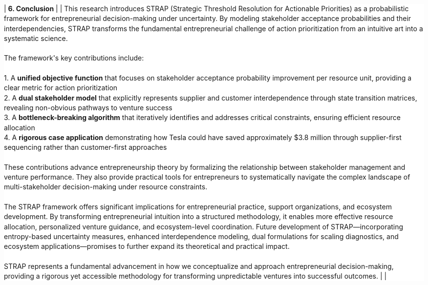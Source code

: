 | **6. Conclusion**   |                                                                                | This research introduces STRAP (Strategic Threshold Resolution for Actionable Priorities) as a probabilistic framework for entrepreneurial decision-making under uncertainty. By modeling stakeholder acceptance probabilities and their interdependencies, STRAP transforms the fundamental entrepreneurial challenge of action prioritization from an intuitive art into a systematic science.<br><br>The framework's key contributions include:<br><br>1. A **unified objective function** that focuses on stakeholder acceptance probability improvement per resource unit, providing a clear metric for action prioritization<br>2. A **dual stakeholder model** that explicitly represents supplier and customer interdependence through state transition matrices, revealing non-obvious pathways to venture success<br>3. A **bottleneck-breaking algorithm** that iteratively identifies and addresses critical constraints, ensuring efficient resource allocation<br>4. A **rigorous case application** demonstrating how Tesla could have saved approximately $3.8 million through supplier-first sequencing rather than customer-first approaches<br><br>These contributions advance entrepreneurship theory by formalizing the relationship between stakeholder management and venture performance. They also provide practical tools for entrepreneurs to systematically navigate the complex landscape of multi-stakeholder decision-making under resource constraints.<br><br>The STRAP framework offers significant implications for entrepreneurial practice, support organizations, and ecosystem development. By transforming entrepreneurial intuition into a structured methodology, it enables more effective resource allocation, personalized venture guidance, and ecosystem-level coordination. Future development of STRAP—incorporating entropy-based uncertainty measures, enhanced interdependence modeling, dual formulations for scaling diagnostics, and ecosystem applications—promises to further expand its theoretical and practical impact.<br><br>STRAP represents a fundamental advancement in how we conceptualize and approach entrepreneurial decision-making, providing a rigorous yet accessible methodology for transforming unpredictable ventures into successful outcomes.                                                                                                                                                                                                                                                                                                                                                                                                                                                                                                                                                                                                                                                                                                                                                                                                                                                                                                                                                                                                                                                                                                                                                                                                                                                                                                                                                                                                                                                                                                                                                                                                                                                                                                                                                                                                                                                                                                                                                                                                                                                                                                                                                                                                                                                                                                                                                                                                                                                                                                                                                                                                                                                                                                                                                                                                                                                                                                                                                                              |               |
